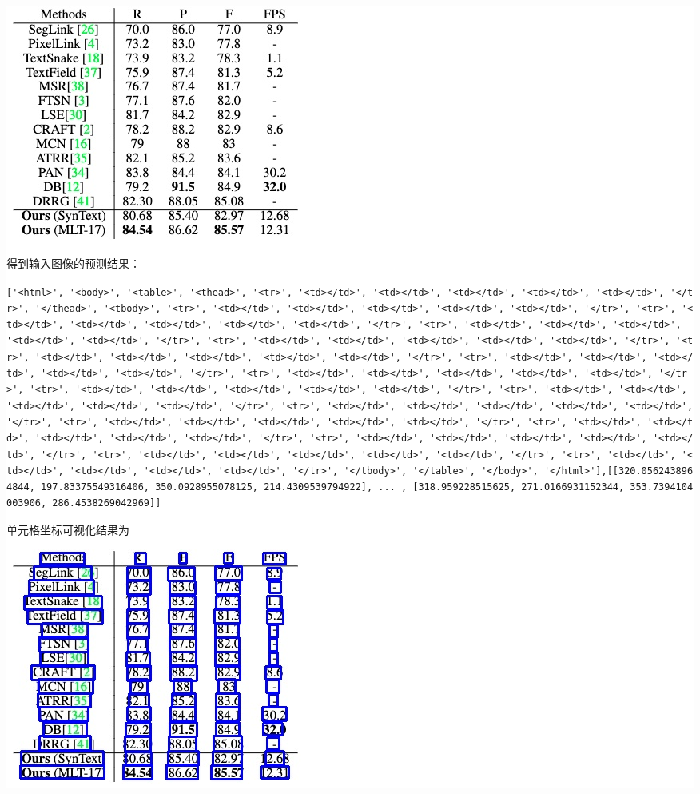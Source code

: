 ![](../../ppstructure/docs/table/table.jpg)

得到输入图像的预测结果：

```
['<html>', '<body>', '<table>', '<thead>', '<tr>', '<td></td>', '<td></td>', '<td></td>', '<td></td>', '<td></td>', '</tr>', '</thead>', '<tbody>', '<tr>', '<td></td>', '<td></td>', '<td></td>', '<td></td>', '<td></td>', '</tr>', '<tr>', '<td></td>', '<td></td>', '<td></td>', '<td></td>', '<td></td>', '</tr>', '<tr>', '<td></td>', '<td></td>', '<td></td>', '<td></td>', '<td></td>', '</tr>', '<tr>', '<td></td>', '<td></td>', '<td></td>', '<td></td>', '<td></td>', '</tr>', '<tr>', '<td></td>', '<td></td>', '<td></td>', '<td></td>', '<td></td>', '</tr>', '<tr>', '<td></td>', '<td></td>', '<td></td>', '<td></td>', '<td></td>', '</tr>', '<tr>', '<td></td>', '<td></td>', '<td></td>', '<td></td>', '<td></td>', '</tr>', '<tr>', '<td></td>', '<td></td>', '<td></td>', '<td></td>', '<td></td>', '</tr>', '<tr>', '<td></td>', '<td></td>', '<td></td>', '<td></td>', '<td></td>', '</tr>', '<tr>', '<td></td>', '<td></td>', '<td></td>', '<td></td>', '<td></td>', '</tr>', '<tr>', '<td></td>', '<td></td>', '<td></td>', '<td></td>', '<td></td>', '</tr>', '<tr>', '<td></td>', '<td></td>', '<td></td>', '<td></td>', '<td></td>', '</tr>', '<tr>', '<td></td>', '<td></td>', '<td></td>', '<td></td>', '<td></td>', '</tr>', '<tr>', '<td></td>', '<td></td>', '<td></td>', '<td></td>', '<td></td>', '</tr>', '<tr>', '<td></td>', '<td></td>', '<td></td>', '<td></td>', '<td></td>', '</tr>', '</tbody>', '</table>', '</body>', '</html>'],[[320.0562438964844, 197.83375549316406, 350.0928955078125, 214.4309539794922], ... , [318.959228515625, 271.0166931152344, 353.7394104003906, 286.4538269042969]]
```

单元格坐标可视化结果为

![](../../ppstructure/docs/imgs/slanet_result.jpg)
